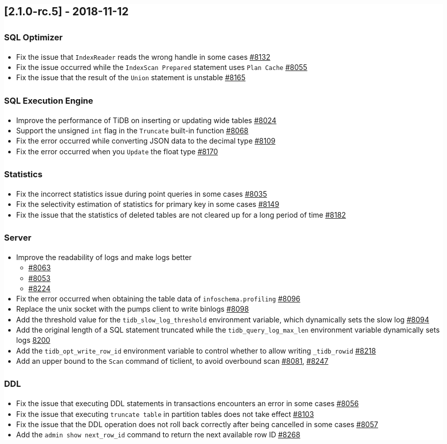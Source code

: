 ## [2.1.0-rc.5] - 2018-11-12
### SQL Optimizer
* Fix the issue that `IndexReader` reads the wrong handle in some cases [#8132](https://github.com/daiguadaidai/tidb/pull/8132)
* Fix the issue occurred while the `IndexScan Prepared` statement uses `Plan Cache` [#8055](https://github.com/daiguadaidai/tidb/pull/8055)
* Fix the issue that the result of the `Union` statement is unstable [#8165](https://github.com/daiguadaidai/tidb/pull/8165)
### SQL Execution Engine
* Improve the performance of TiDB on inserting or updating wide tables [#8024](https://github.com/daiguadaidai/tidb/pull/8024)
* Support the unsigned `int` flag in the `Truncate` built-in function [#8068](https://github.com/daiguadaidai/tidb/pull/8068)
* Fix the error occurred while converting JSON data to the decimal type [#8109](https://github.com/daiguadaidai/tidb/pull/8109)
* Fix the error occurred when you `Update` the float type [#8170](https://github.com/daiguadaidai/tidb/pull/8170)
### Statistics
* Fix the incorrect statistics issue during point queries in some cases [#8035](https://github.com/daiguadaidai/tidb/pull/8035)
* Fix the selectivity estimation of statistics for primary key in some cases [#8149](https://github.com/daiguadaidai/tidb/pull/8149)
* Fix the issue that the statistics of deleted tables are not cleared up for a long period of time [#8182](https://github.com/daiguadaidai/tidb/pull/8182)
### Server
* Improve the readability of logs and make logs better
    - [#8063](https://github.com/daiguadaidai/tidb/pull/8063)
    - [#8053](https://github.com/daiguadaidai/tidb/pull/8053)
    - [#8224](https://github.com/daiguadaidai/tidb/pull/8224)
* Fix the error occurred when obtaining the table data of `infoschema.profiling` [#8096](https://github.com/daiguadaidai/tidb/pull/8096)
* Replace the unix socket with the pumps client to write binlogs [#8098](https://github.com/daiguadaidai/tidb/pull/8098)
* Add the threshold value for the `tidb_slow_log_threshold` environment variable, which dynamically sets the slow log [#8094](https://github.com/daiguadaidai/tidb/pull/8094)
* Add the original length of a SQL statement truncated while the `tidb_query_log_max_len` environment variable dynamically sets logs [8200](https://github.com/daiguadaidai/tidb/pull/8200)
* Add the `tidb_opt_write_row_id` environment variable to control whether to allow writing `_tidb_rowid` [#8218](https://github.com/daiguadaidai/tidb/pull/8218)
* Add an upper bound to the `Scan` command of ticlient, to avoid overbound scan [#8081](https://github.com/daiguadaidai/tidb/pull/8081), [#8247](https://github.com/daiguadaidai/tidb/pull/8247)    
### DDL
* Fix the issue that executing DDL statements in transactions encounters an error in some cases [#8056](https://github.com/daiguadaidai/tidb/pull/8056)
* Fix the issue that executing `truncate table` in partition tables does not take effect [#8103](https://github.com/daiguadaidai/tidb/pull/8103)
* Fix the issue that the DDL operation does not roll back correctly after being cancelled in some cases [#8057](https://github.com/daiguadaidai/tidb/pull/8057) 
* Add the `admin show next_row_id` command to return the next available row ID [#8268](https://github.com/daiguadaidai/tidb/pull/8268)  
